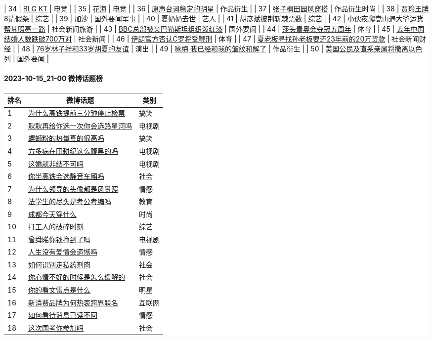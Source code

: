 | 34 | [BLG KT](https://s.weibo.com/weibo?q=%23BLG%20KT%23) | 电竞 |
| 35 | [花海](https://s.weibo.com/weibo?q=%23%E8%8A%B1%E6%B5%B7%23) | 电竞 |
| 36 | [原声台词稳定的明星](https://s.weibo.com/weibo?q=%23%E5%8E%9F%E5%A3%B0%E5%8F%B0%E8%AF%8D%E7%A8%B3%E5%AE%9A%E7%9A%84%E6%98%8E%E6%98%9F%23) | 作品衍生 |
| 37 | [张子枫田园风穿搭](https://s.weibo.com/weibo?q=%23%E5%BC%A0%E5%AD%90%E6%9E%AB%E7%94%B0%E5%9B%AD%E9%A3%8E%E7%A9%BF%E6%90%AD%23) | 作品衍生时尚 |
| 38 | [贾玲王牌8请假条](https://s.weibo.com/weibo?q=%23%E8%B4%BE%E7%8E%B2%E7%8E%8B%E7%89%8C8%E8%AF%B7%E5%81%87%E6%9D%A1%23) | 综艺 |
| 39 | [加沙](https://s.weibo.com/weibo?q=%23%E5%8A%A0%E6%B2%99%23) | 国外要闻军事 |
| 40 | [夏奶奶去世](https://s.weibo.com/weibo?q=%23%E5%A4%8F%E5%A5%B6%E5%A5%B6%E5%8E%BB%E4%B8%96%23) | 艺人 |
| 41 | [胡彦斌披荆斩棘票数](https://s.weibo.com/weibo?q=%23%E8%83%A1%E5%BD%A6%E6%96%8C%E6%8A%AB%E8%8D%86%E6%96%A9%E6%A3%98%E7%A5%A8%E6%95%B0%23) | 综艺 |
| 42 | [小伙夜爬嵩山遇大爷运货帮其照亮一路](https://s.weibo.com/weibo?q=%23%E5%B0%8F%E4%BC%99%E5%A4%9C%E7%88%AC%E5%B5%A9%E5%B1%B1%E9%81%87%E5%A4%A7%E7%88%B7%E8%BF%90%E8%B4%A7%E5%B8%AE%E5%85%B6%E7%85%A7%E4%BA%AE%E4%B8%80%E8%B7%AF%23) | 社会新闻旅游 |
| 43 | [BBC总部被亲巴勒斯坦组织泼红漆](https://s.weibo.com/weibo?q=%23BBC%E6%80%BB%E9%83%A8%E8%A2%AB%E4%BA%B2%E5%B7%B4%E5%8B%92%E6%96%AF%E5%9D%A6%E7%BB%84%E7%BB%87%E6%B3%BC%E7%BA%A2%E6%BC%86%23) | 国外要闻 |
| 44 | [莎头青奥会夺冠五周年](https://s.weibo.com/weibo?q=%23%E8%8E%8E%E5%A4%B4%E9%9D%92%E5%A5%A5%E4%BC%9A%E5%A4%BA%E5%86%A0%E4%BA%94%E5%91%A8%E5%B9%B4%23) | 体育 |
| 45 | [去年中国结婚人数跌破700万对](https://s.weibo.com/weibo?q=%23%E5%8E%BB%E5%B9%B4%E4%B8%AD%E5%9B%BD%E7%BB%93%E5%A9%9A%E4%BA%BA%E6%95%B0%E8%B7%8C%E7%A0%B4700%E4%B8%87%E5%AF%B9%23) | 社会新闻 |
| 46 | [伊朗官方否认C罗将受鞭刑](https://s.weibo.com/weibo?q=%23%E4%BC%8A%E6%9C%97%E5%AE%98%E6%96%B9%E5%90%A6%E8%AE%A4C%E7%BD%97%E5%B0%86%E5%8F%97%E9%9E%AD%E5%88%91%23) | 体育 |
| 47 | [夏老板寻找孙老板要还23年前的20万货款](https://s.weibo.com/weibo?q=%23%E5%A4%8F%E8%80%81%E6%9D%BF%E5%AF%BB%E6%89%BE%E5%AD%99%E8%80%81%E6%9D%BF%E8%A6%81%E8%BF%9823%E5%B9%B4%E5%89%8D%E7%9A%8420%E4%B8%87%E8%B4%A7%E6%AC%BE%23) | 社会新闻财经 |
| 48 | [76岁林子祥和33岁胡夏的友谊](https://s.weibo.com/weibo?q=%2376%E5%B2%81%E6%9E%97%E5%AD%90%E7%A5%A5%E5%92%8C33%E5%B2%81%E8%83%A1%E5%A4%8F%E7%9A%84%E5%8F%8B%E8%B0%8A%23) | 演出 |
| 49 | [咏梅 我已经和我的皱纹和解了](https://s.weibo.com/weibo?q=%23%E5%92%8F%E6%A2%85%20%E6%88%91%E5%B7%B2%E7%BB%8F%E5%92%8C%E6%88%91%E7%9A%84%E7%9A%B1%E7%BA%B9%E5%92%8C%E8%A7%A3%E4%BA%86%23) | 作品衍生 |
| 50 | [美国公民及直系亲属将撤离以色列](https://s.weibo.com/weibo?q=%23%E7%BE%8E%E5%9B%BD%E5%85%AC%E6%B0%91%E5%8F%8A%E7%9B%B4%E7%B3%BB%E4%BA%B2%E5%B1%9E%E5%B0%86%E6%92%A4%E7%A6%BB%E4%BB%A5%E8%89%B2%E5%88%97%23) | 国外要闻 |
#### 2023-10-15_21-00  微博话题榜

| 排名 | 微博话题 | 类别 |
| --- | --- | --- |
| 1 | [为什么高铁提前三分钟停止检票](https://s.weibo.com/weibo?q=%23%E4%B8%BA%E4%BB%80%E4%B9%88%E9%AB%98%E9%93%81%E6%8F%90%E5%89%8D%E4%B8%89%E5%88%86%E9%92%9F%E5%81%9C%E6%AD%A2%E6%A3%80%E7%A5%A8%23) | 搞笑|140 |
| 2 | [耿耿再给你选一次你会选路星河吗](https://s.weibo.com/weibo?q=%23%E8%80%BF%E8%80%BF%E5%86%8D%E7%BB%99%E4%BD%A0%E9%80%89%E4%B8%80%E6%AC%A1%E4%BD%A0%E4%BC%9A%E9%80%89%E8%B7%AF%E6%98%9F%E6%B2%B3%E5%90%97%23) | 电视剧|101 |
| 3 | [螺蛳粉的热量真的很高吗](https://s.weibo.com/weibo?q=%23%E8%9E%BA%E8%9B%B3%E7%B2%89%E7%9A%84%E7%83%AD%E9%87%8F%E7%9C%9F%E7%9A%84%E5%BE%88%E9%AB%98%E5%90%97%23) | 搞笑|140 |
| 4 | [方多病在田耕纪这么腹黑的吗](https://s.weibo.com/weibo?q=%23%E6%96%B9%E5%A4%9A%E7%97%85%E5%9C%A8%E7%94%B0%E8%80%95%E7%BA%AA%E8%BF%99%E4%B9%88%E8%85%B9%E9%BB%91%E7%9A%84%E5%90%97%23) | 电视剧|101-国产剧|101021 |
| 5 | [这婚就非结不可吗](https://s.weibo.com/weibo?q=%23%E8%BF%99%E5%A9%9A%E5%B0%B1%E9%9D%9E%E7%BB%93%E4%B8%8D%E5%8F%AF%E5%90%97%23) | 电视剧|101 |
| 6 | [你坐高铁会选静音车厢吗](https://s.weibo.com/weibo?q=%23%E4%BD%A0%E5%9D%90%E9%AB%98%E9%93%81%E4%BC%9A%E9%80%89%E9%9D%99%E9%9F%B3%E8%BD%A6%E5%8E%A2%E5%90%97%23) | 社会|1 |
| 7 | [为什么领导的头像都是风景照](https://s.weibo.com/weibo?q=%23%E4%B8%BA%E4%BB%80%E4%B9%88%E9%A2%86%E5%AF%BC%E7%9A%84%E5%A4%B4%E5%83%8F%E9%83%BD%E6%98%AF%E9%A3%8E%E6%99%AF%E7%85%A7%23) | 情感|5 |
| 8 | [法学生的尽头是考公考编吗](https://s.weibo.com/weibo?q=%23%E6%B3%95%E5%AD%A6%E7%94%9F%E7%9A%84%E5%B0%BD%E5%A4%B4%E6%98%AF%E8%80%83%E5%85%AC%E8%80%83%E7%BC%96%E5%90%97%23) | 教育|133 |
| 9 | [成都今天穿什么](https://s.weibo.com/weibo?q=%23%E6%88%90%E9%83%BD%E4%BB%8A%E5%A4%A9%E7%A9%BF%E4%BB%80%E4%B9%88%23) | 时尚|502 |
| 10 | [打工人的破碎时刻](https://s.weibo.com/weibo?q=%23%E6%89%93%E5%B7%A5%E4%BA%BA%E7%9A%84%E7%A0%B4%E7%A2%8E%E6%97%B6%E5%88%BB%23) | 综艺|102 |
| 11 | [曾舜晞你钱挣到了吗](https://s.weibo.com/weibo?q=%23%E6%9B%BE%E8%88%9C%E6%99%9E%E4%BD%A0%E9%92%B1%E6%8C%A3%E5%88%B0%E4%BA%86%E5%90%97%23) | 电视剧|101-国产剧|101021 |
| 12 | [人生没有爱情会遗憾吗](https://s.weibo.com/weibo?q=%23%E4%BA%BA%E7%94%9F%E6%B2%A1%E6%9C%89%E7%88%B1%E6%83%85%E4%BC%9A%E9%81%97%E6%86%BE%E5%90%97%23) | 情感|5 |
| 13 | [如何识别走私药剂肉](https://s.weibo.com/weibo?q=%23%E5%A6%82%E4%BD%95%E8%AF%86%E5%88%AB%E8%B5%B0%E7%A7%81%E8%8D%AF%E5%89%82%E8%82%89%23) | 社会|1 |
| 14 | [你心情不好的时候是怎么缓解的](https://s.weibo.com/weibo?q=%23%E4%BD%A0%E5%BF%83%E6%83%85%E4%B8%8D%E5%A5%BD%E7%9A%84%E6%97%B6%E5%80%99%E6%98%AF%E6%80%8E%E4%B9%88%E7%BC%93%E8%A7%A3%E7%9A%84%23) | 社会|1 |
| 15 | [你的看文雷点是什么](https://s.weibo.com/weibo?q=%23%E4%BD%A0%E7%9A%84%E7%9C%8B%E6%96%87%E9%9B%B7%E7%82%B9%E6%98%AF%E4%BB%80%E4%B9%88%23) | 明星|2-内地|2001 |
| 16 | [新消费品牌为何热衷跨界联名](https://s.weibo.com/weibo?q=%23%E6%96%B0%E6%B6%88%E8%B4%B9%E5%93%81%E7%89%8C%E4%B8%BA%E4%BD%95%E7%83%AD%E8%A1%B7%E8%B7%A8%E7%95%8C%E8%81%94%E5%90%8D%23) | 互联网|138 |
| 17 | [如何看待消息已读不回](https://s.weibo.com/weibo?q=%23%E5%A6%82%E4%BD%95%E7%9C%8B%E5%BE%85%E6%B6%88%E6%81%AF%E5%B7%B2%E8%AF%BB%E4%B8%8D%E5%9B%9E%23) | 情感|5 |
| 18 | [这次国考你参加吗](https://s.weibo.com/weibo?q=%23%E8%BF%99%E6%AC%A1%E5%9B%BD%E8%80%83%E4%BD%A0%E5%8F%82%E5%8A%A0%E5%90%97%23) | 社会|1 |